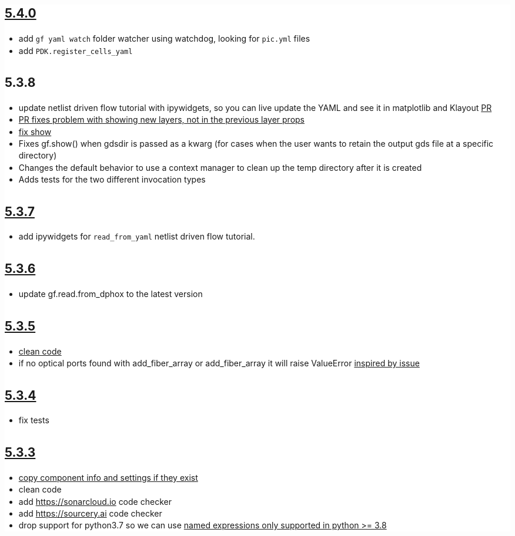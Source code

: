## [5.4.0](https://github.com/gdsfactory/gdsfactory/pull/337)

- add `gf yaml watch` folder watcher using watchdog, looking for `pic.yml` files
- add `PDK.register_cells_yaml`

## 5.3.8

- update netlist driven flow tutorial with ipywidgets, so you can live update the YAML and see it in matplotlib and Klayout [PR](https://github.com/gdsfactory/gdsfactory/pull/329)
- [PR fixes problem with showing new layers, not in the previous layer props](https://github.com/gdsfactory/gdsfactory/pull/328)
- [fix show](https://github.com/gdsfactory/gdsfactory/pull/326)
- Fixes gf.show() when gdsdir is passed as a kwarg (for cases when the user wants to retain the output gds file at a specific directory)
- Changes the default behavior to use a context manager to clean up the temp directory after it is created
- Adds tests for the two different invocation types

## [5.3.7](https://github.com/gdsfactory/gdsfactory/pull/325)

- add ipywidgets for `read_from_yaml` netlist driven flow tutorial.

## [5.3.6](https://github.com/gdsfactory/gdsfactory/pull/324)

- update gf.read.from_dphox to the latest version

## [5.3.5](https://github.com/gdsfactory/gdsfactory/pull/323)

- [clean code](https://github.com/gdsfactory/gdsfactory/pull/321)
- if no optical ports found with add_fiber_array or add_fiber_array it will raise ValueError [inspired by issue](https://github.com/gdsfactory/gdsfactory/issues/322)

## [5.3.4](https://github.com/gdsfactory/gdsfactory/pull/320)

- fix tests

## [5.3.3](https://github.com/gdsfactory/gdsfactory/pull/319)

- [copy component info and settings if they exist](https://github.com/gdsfactory/gdsfactory/pull/316)
- clean code
- add https://sonarcloud.io code checker
- add https://sourcery.ai code checker
- drop support for python3.7 so we can use [named expressions only supported in python >= 3.8](https://docs.sourcery.ai/refactorings/use-named-expression/)
